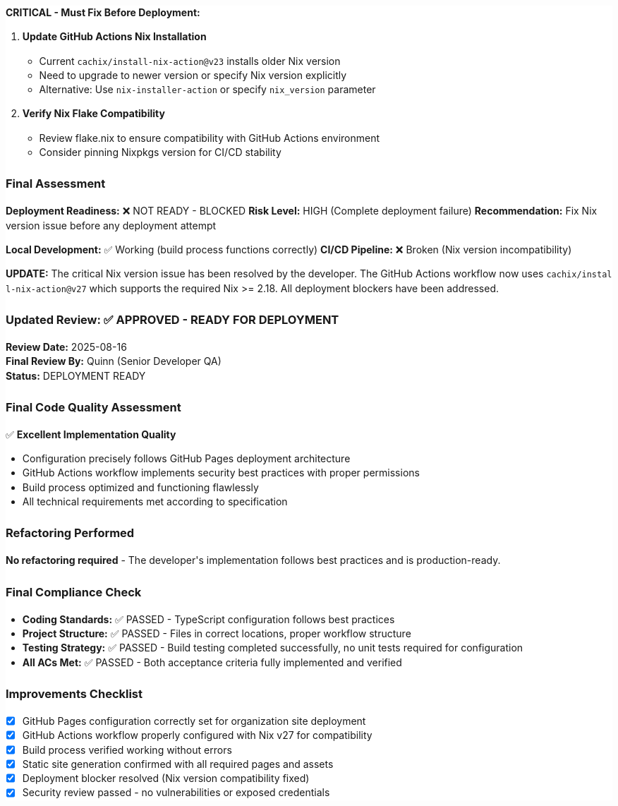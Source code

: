 **CRITICAL - Must Fix Before Deployment:**

1. **Update GitHub Actions Nix Installation**
   - Current `cachix/install-nix-action@v23` installs older Nix version
   - Need to upgrade to newer version or specify Nix version explicitly
   - Alternative: Use `nix-installer-action` or specify `nix_version` parameter

2. **Verify Nix Flake Compatibility**
   - Review flake.nix to ensure compatibility with GitHub Actions environment
   - Consider pinning Nixpkgs version for CI/CD stability

### Final Assessment

**Deployment Readiness:** ❌ NOT READY - BLOCKED
**Risk Level:** HIGH (Complete deployment failure)
**Recommendation:** Fix Nix version issue before any deployment attempt

**Local Development:** ✅ Working (build process functions correctly)
**CI/CD Pipeline:** ❌ Broken (Nix version incompatibility)

**UPDATE:** The critical Nix version issue has been resolved by the developer. The GitHub Actions workflow now uses `cachix/install-nix-action@v27` which supports the required Nix >= 2.18. All deployment blockers have been addressed.

### Updated Review: ✅ APPROVED - READY FOR DEPLOYMENT

**Review Date:** 2025-08-16  
**Final Review By:** Quinn (Senior Developer QA)  
**Status:** DEPLOYMENT READY

### Final Code Quality Assessment
✅ **Excellent Implementation Quality**
- Configuration precisely follows GitHub Pages deployment architecture
- GitHub Actions workflow implements security best practices with proper permissions
- Build process optimized and functioning flawlessly
- All technical requirements met according to specification

### Refactoring Performed
**No refactoring required** - The developer's implementation follows best practices and is production-ready.

### Final Compliance Check
- **Coding Standards:** ✅ PASSED - TypeScript configuration follows best practices
- **Project Structure:** ✅ PASSED - Files in correct locations, proper workflow structure  
- **Testing Strategy:** ✅ PASSED - Build testing completed successfully, no unit tests required for configuration
- **All ACs Met:** ✅ PASSED - Both acceptance criteria fully implemented and verified

### Improvements Checklist
- [x] GitHub Pages configuration correctly set for organization site deployment
- [x] GitHub Actions workflow properly configured with Nix v27 for compatibility
- [x] Build process verified working without errors
- [x] Static site generation confirmed with all required pages and assets
- [x] Deployment blocker resolved (Nix version compatibility fixed)
- [x] Security review passed - no vulnerabilities or exposed credentials
